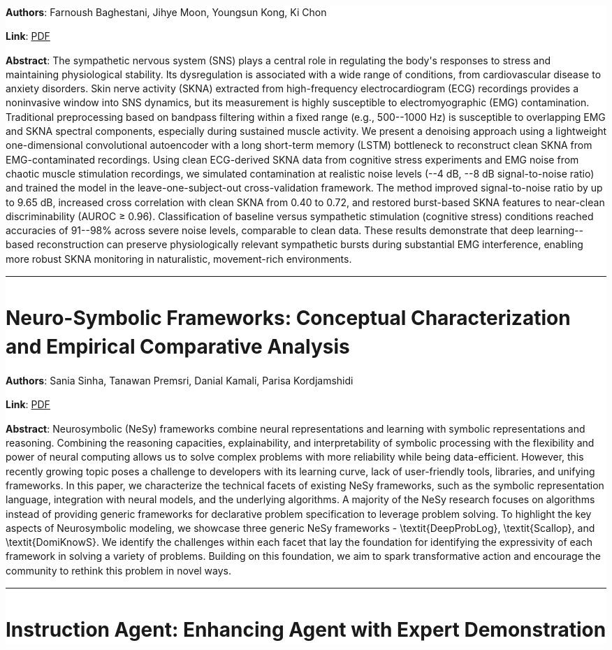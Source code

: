 **Authors**: Farnoush Baghestani, Jihye Moon, Youngsun Kong, Ki Chon  

**Link**: [PDF](https://arxiv.org/pdf/2509.07146)  

**Abstract**: The sympathetic nervous system (SNS) plays a central role in regulating the body's responses to stress and maintaining physiological stability. Its dysregulation is associated with a wide range of conditions, from cardiovascular disease to anxiety disorders. Skin nerve activity (SKNA) extracted from high-frequency electrocardiogram (ECG) recordings provides a noninvasive window into SNS dynamics, but its measurement is highly susceptible to electromyographic (EMG) contamination. Traditional preprocessing based on bandpass filtering within a fixed range (e.g., 500--1000 Hz) is susceptible to overlapping EMG and SKNA spectral components, especially during sustained muscle activity. We present a denoising approach using a lightweight one-dimensional convolutional autoencoder with a long short-term memory (LSTM) bottleneck to reconstruct clean SKNA from EMG-contaminated recordings. Using clean ECG-derived SKNA data from cognitive stress experiments and EMG noise from chaotic muscle stimulation recordings, we simulated contamination at realistic noise levels (--4 dB, --8 dB signal-to-noise ratio) and trained the model in the leave-one-subject-out cross-validation framework. The method improved signal-to-noise ratio by up to 9.65 dB, increased cross correlation with clean SKNA from 0.40 to 0.72, and restored burst-based SKNA features to near-clean discriminability (AUROC $\geq$ 0.96). Classification of baseline versus sympathetic stimulation (cognitive stress) conditions reached accuracies of 91--98\% across severe noise levels, comparable to clean data. These results demonstrate that deep learning--based reconstruction can preserve physiologically relevant sympathetic bursts during substantial EMG interference, enabling more robust SKNA monitoring in naturalistic, movement-rich environments. 

---
# Neuro-Symbolic Frameworks: Conceptual Characterization and Empirical Comparative Analysis 

**Authors**: Sania Sinha, Tanawan Premsri, Danial Kamali, Parisa Kordjamshidi  

**Link**: [PDF](https://arxiv.org/pdf/2509.07122)  

**Abstract**: Neurosymbolic (NeSy) frameworks combine neural representations and learning with symbolic representations and reasoning. Combining the reasoning capacities, explainability, and interpretability of symbolic processing with the flexibility and power of neural computing allows us to solve complex problems with more reliability while being data-efficient. However, this recently growing topic poses a challenge to developers with its learning curve, lack of user-friendly tools, libraries, and unifying frameworks. In this paper, we characterize the technical facets of existing NeSy frameworks, such as the symbolic representation language, integration with neural models, and the underlying algorithms. A majority of the NeSy research focuses on algorithms instead of providing generic frameworks for declarative problem specification to leverage problem solving. To highlight the key aspects of Neurosymbolic modeling, we showcase three generic NeSy frameworks - \textit{DeepProbLog}, \textit{Scallop}, and \textit{DomiKnowS}. We identify the challenges within each facet that lay the foundation for identifying the expressivity of each framework in solving a variety of problems. Building on this foundation, we aim to spark transformative action and encourage the community to rethink this problem in novel ways. 

---
# Instruction Agent: Enhancing Agent with Expert Demonstration 
